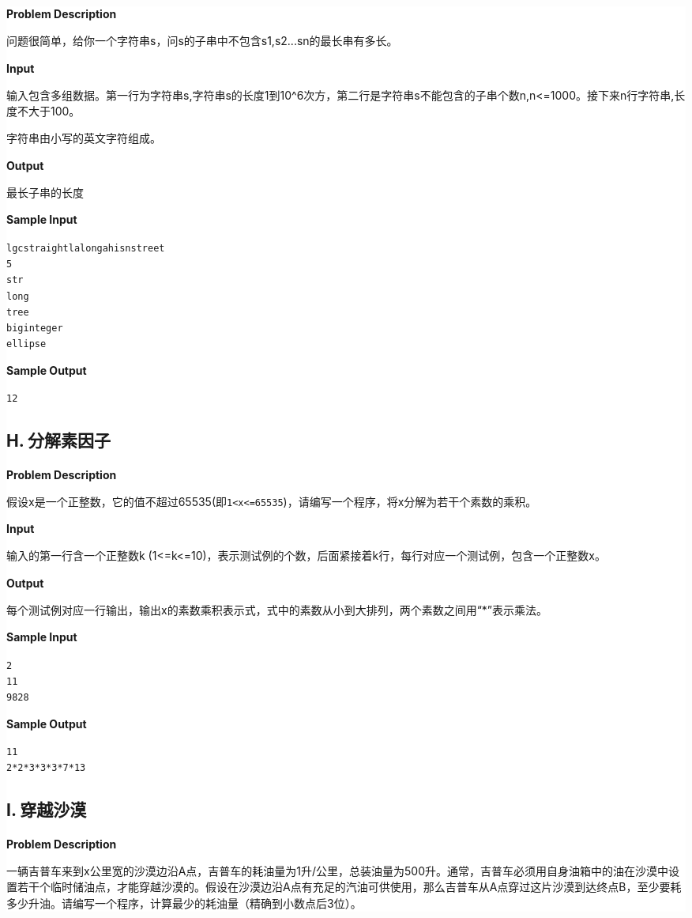 **Problem Description**

问题很简单，给你一个字符串s，问s的子串中不包含s1,s2...sn的最长串有多长。

**Input**

输入包含多组数据。第一行为字符串s,字符串s的长度1到10^6次方，第二行是字符串s不能包含的子串个数n,n<=1000。接下来n行字符串,长度不大于100。

字符串由小写的英文字符组成。

**Output**

最长子串的长度

**Sample Input**

    lgcstraightlalongahisnstreet
    5
    str
    long
    tree
    biginteger
    ellipse

**Sample Output**

    12

## H. 分解素因子

**Problem Description**

假设x是一个正整数，它的值不超过65535(即`1<x<=65535`)，请编写一个程序，将x分解为若干个素数的乘积。

**Input**

输入的第一行含一个正整数k (1<=k<=10)，表示测试例的个数，后面紧接着k行，每行对应一个测试例，包含一个正整数x。

**Output**

每个测试例对应一行输出，输出x的素数乘积表示式，式中的素数从小到大排列，两个素数之间用“*”表示乘法。

**Sample Input**

    2
    11
    9828

**Sample Output**

    11
    2*2*3*3*3*7*13

## I. 穿越沙漠

**Problem Description**

一辆吉普车来到x公里宽的沙漠边沿A点，吉普车的耗油量为1升/公里，总装油量为500升。通常，吉普车必须用自身油箱中的油在沙漠中设置若干个临时储油点，才能穿越沙漠的。假设在沙漠边沿A点有充足的汽油可供使用，那么吉普车从A点穿过这片沙漠到达终点B，至少要耗多少升油。请编写一个程序，计算最少的耗油量（精确到小数点后3位）。

